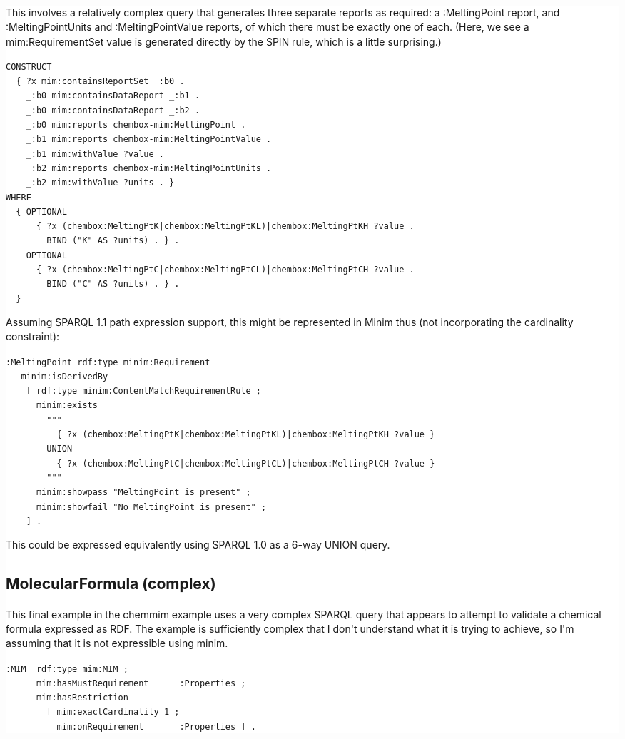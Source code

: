 This involves a relatively complex query that generates three separate reports as required: a :MeltingPoint report, and :MeltingPointUnits and :MeltingPointValue reports, of which there must be exactly one of each.  (Here, we see a mim:RequirementSet value is generated directly by the SPIN rule, which is a little surprising.)

    CONSTRUCT
      { ?x mim:containsReportSet _:b0 .
        _:b0 mim:containsDataReport _:b1 .
        _:b0 mim:containsDataReport _:b2 .
        _:b0 mim:reports chembox-mim:MeltingPoint .
        _:b1 mim:reports chembox-mim:MeltingPointValue .
        _:b1 mim:withValue ?value .
        _:b2 mim:reports chembox-mim:MeltingPointUnits .
        _:b2 mim:withValue ?units . }
    WHERE
      { OPTIONAL
          { ?x (chembox:MeltingPtK|chembox:MeltingPtKL)|chembox:MeltingPtKH ?value .
            BIND ("K" AS ?units) . } .
        OPTIONAL
          { ?x (chembox:MeltingPtC|chembox:MeltingPtCL)|chembox:MeltingPtCH ?value .
            BIND ("C" AS ?units) . } .
      }

Assuming SPARQL 1.1 path expression support, this might be represented in Minim thus (not incorporating the cardinality constraint):

    :MeltingPoint rdf:type minim:Requirement
       minim:isDerivedBy
        [ rdf:type minim:ContentMatchRequirementRule ;
          minim:exists
            """
              { ?x (chembox:MeltingPtK|chembox:MeltingPtKL)|chembox:MeltingPtKH ?value }
            UNION
              { ?x (chembox:MeltingPtC|chembox:MeltingPtCL)|chembox:MeltingPtCH ?value }
            """
          minim:showpass "MeltingPoint is present" ;
          minim:showfail "No MeltingPoint is present" ;
        ] .

This could be expressed equivalently using SPARQL 1.0 as a 6-way UNION query.


## MolecularFormula (complex)

This final example in the chemmim example uses a very complex SPARQL query that appears to attempt to validate a chemical formula expressed as RDF.  The example is sufficiently complex that I don't understand what it is trying to achieve, so I'm assuming that it is not expressible using minim.

    :MIM  rdf:type mim:MIM ;
          mim:hasMustRequirement      :Properties ;
          mim:hasRestriction
            [ mim:exactCardinality 1 ;
              mim:onRequirement       :Properties ] .
    